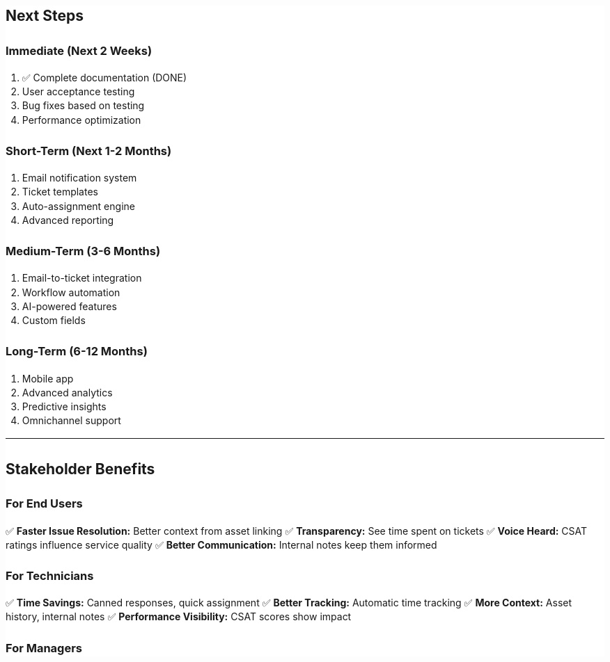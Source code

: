 
## Next Steps

### Immediate (Next 2 Weeks)

1. ✅ Complete documentation (DONE)
2. User acceptance testing
3. Bug fixes based on testing
4. Performance optimization

### Short-Term (Next 1-2 Months)

1. Email notification system
2. Ticket templates
3. Auto-assignment engine
4. Advanced reporting

### Medium-Term (3-6 Months)

1. Email-to-ticket integration
2. Workflow automation
3. AI-powered features
4. Custom fields

### Long-Term (6-12 Months)

1. Mobile app
2. Advanced analytics
3. Predictive insights
4. Omnichannel support

---

## Stakeholder Benefits

### For End Users

✅ **Faster Issue Resolution:** Better context from asset linking
✅ **Transparency:** See time spent on tickets
✅ **Voice Heard:** CSAT ratings influence service quality
✅ **Better Communication:** Internal notes keep them informed

### For Technicians

✅ **Time Savings:** Canned responses, quick assignment
✅ **Better Tracking:** Automatic time tracking
✅ **More Context:** Asset history, internal notes
✅ **Performance Visibility:** CSAT scores show impact

### For Managers
